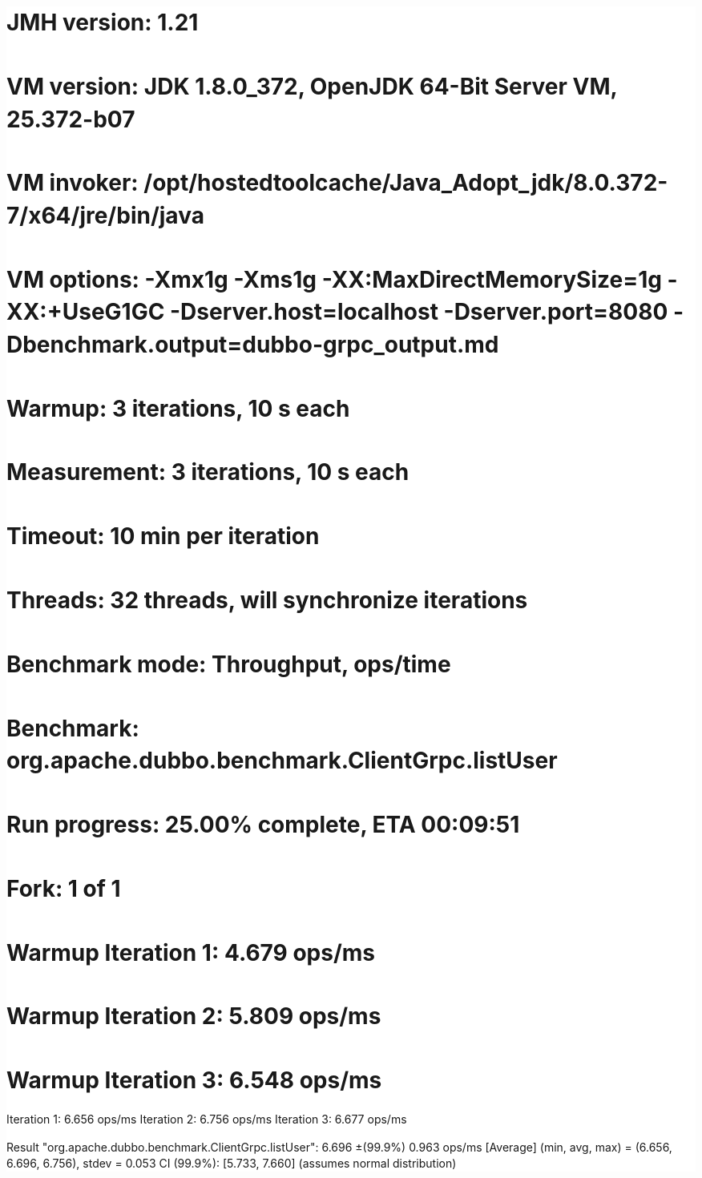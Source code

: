 
# JMH version: 1.21
# VM version: JDK 1.8.0_372, OpenJDK 64-Bit Server VM, 25.372-b07
# VM invoker: /opt/hostedtoolcache/Java_Adopt_jdk/8.0.372-7/x64/jre/bin/java
# VM options: -Xmx1g -Xms1g -XX:MaxDirectMemorySize=1g -XX:+UseG1GC -Dserver.host=localhost -Dserver.port=8080 -Dbenchmark.output=dubbo-grpc_output.md
# Warmup: 3 iterations, 10 s each
# Measurement: 3 iterations, 10 s each
# Timeout: 10 min per iteration
# Threads: 32 threads, will synchronize iterations
# Benchmark mode: Throughput, ops/time
# Benchmark: org.apache.dubbo.benchmark.ClientGrpc.listUser

# Run progress: 25.00% complete, ETA 00:09:51
# Fork: 1 of 1
# Warmup Iteration   1: 4.679 ops/ms
# Warmup Iteration   2: 5.809 ops/ms
# Warmup Iteration   3: 6.548 ops/ms
Iteration   1: 6.656 ops/ms
Iteration   2: 6.756 ops/ms
Iteration   3: 6.677 ops/ms


Result "org.apache.dubbo.benchmark.ClientGrpc.listUser":
  6.696 ±(99.9%) 0.963 ops/ms [Average]
  (min, avg, max) = (6.656, 6.696, 6.756), stdev = 0.053
  CI (99.9%): [5.733, 7.660] (assumes normal distribution)

